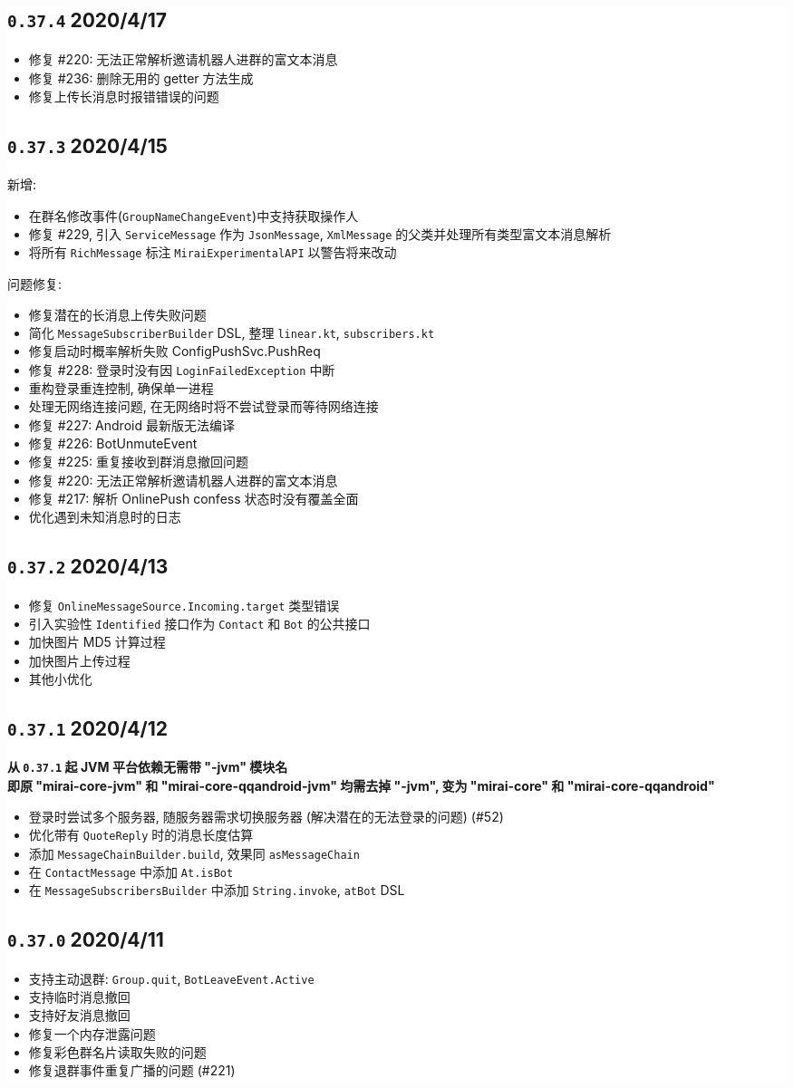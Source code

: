 ## `0.37.4`  2020/4/17
- 修复 #220: 无法正常解析邀请机器人进群的富文本消息
- 修复 #236: 删除无用的 getter 方法生成
- 修复上传长消息时报错错误的问题

## `0.37.3`  2020/4/15
新增:

- 在群名修改事件(`GroupNameChangeEvent`)中支持获取操作人
- 修复 #229, 引入 `ServiceMessage` 作为 `JsonMessage`, `XmlMessage` 的父类并处理所有类型富文本消息解析
- 将所有 `RichMessage` 标注 `MiraiExperimentalAPI` 以警告将来改动

问题修复:

- 修复潜在的长消息上传失败问题
- 简化 `MessageSubscriberBuilder` DSL, 整理 `linear.kt`, `subscribers.kt`
- 修复启动时概率解析失败 ConfigPushSvc.PushReq
- 修复 #228: 登录时没有因 `LoginFailedException` 中断
- 重构登录重连控制, 确保单一进程
- 处理无网络连接问题, 在无网络时将不尝试登录而等待网络连接
- 修复 #227: Android 最新版无法编译
- 修复 #226: BotUnmuteEvent
- 修复 #225: 重复接收到群消息撤回问题
- 修复 #220: 无法正常解析邀请机器人进群的富文本消息
- 修复 #217: 解析 OnlinePush confess 状态时没有覆盖全面
- 优化遇到未知消息时的日志

## `0.37.2`  2020/4/13
- 修复 `OnlineMessageSource.Incoming.target` 类型错误
- 引入实验性 `Identified` 接口作为 `Contact` 和 `Bot` 的公共接口
- 加快图片 MD5 计算过程
- 加快图片上传过程
- 其他小优化

## `0.37.1`  2020/4/12
**从 `0.37.1` 起 JVM 平台依赖无需带 "-jvm" 模块名**  
**即原 "mirai-core-jvm" 和 "mirai-core-qqandroid-jvm" 均需去掉 "-jvm", 变为 "mirai-core" 和 "mirai-core-qqandroid"**

- 登录时尝试多个服务器, 随服务器需求切换服务器 (解决潜在的无法登录的问题) (#52)
- 优化带有 `QuoteReply` 时的消息长度估算
- 添加 `MessageChainBuilder.build`, 效果同 `asMessageChain`
- 在 `ContactMessage` 中添加 `At.isBot`
- 在 `MessageSubscribersBuilder` 中添加 `String.invoke`, `atBot` DSL

## `0.37.0`  2020/4/11
- 支持主动退群: `Group.quit`, `BotLeaveEvent.Active`
- 支持临时消息撤回
- 支持好友消息撤回
- 修复一个内存泄露问题
- 修复彩色群名片读取失败的问题
- 修复退群事件重复广播的问题 (#221)
